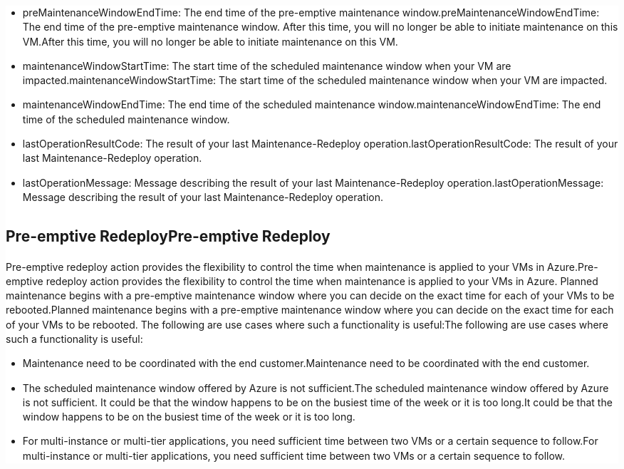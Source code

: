   - <span data-ttu-id="88070-163">preMaintenanceWindowEndTime: The end time of the pre-emptive maintenance window.</span><span class="sxs-lookup"><span data-stu-id="88070-163">preMaintenanceWindowEndTime: The end time of the pre-emptive maintenance window.</span></span> <span data-ttu-id="88070-164">After this time, you will no longer be able to initiate maintenance on this VM.</span><span class="sxs-lookup"><span data-stu-id="88070-164">After this time, you will no longer be able to initiate maintenance on this VM.</span></span>
    
  - <span data-ttu-id="88070-165">maintenanceWindowStartTime: The start time of the scheduled maintenance window when your VM are impacted.</span><span class="sxs-lookup"><span data-stu-id="88070-165">maintenanceWindowStartTime: The start time of the scheduled maintenance window when your VM are impacted.</span></span>

  - <span data-ttu-id="88070-166">maintenanceWindowEndTime: The end time of the scheduled maintenance window.</span><span class="sxs-lookup"><span data-stu-id="88070-166">maintenanceWindowEndTime: The end time of the scheduled maintenance window.</span></span>
  
  - <span data-ttu-id="88070-167">lastOperationResultCode: The result of your last Maintenance-Redeploy operation.</span><span class="sxs-lookup"><span data-stu-id="88070-167">lastOperationResultCode: The result of your last Maintenance-Redeploy operation.</span></span>
 
  - <span data-ttu-id="88070-168">lastOperationMessage:  Message describing the result of your last Maintenance-Redeploy operation.</span><span class="sxs-lookup"><span data-stu-id="88070-168">lastOperationMessage:  Message describing the result of your last Maintenance-Redeploy operation.</span></span>

## <a name="pre-emptive-redeploy"></a><span data-ttu-id="88070-169">Pre-emptive Redeploy</span><span class="sxs-lookup"><span data-stu-id="88070-169">Pre-emptive Redeploy</span></span>

<span data-ttu-id="88070-170">Pre-emptive redeploy action provides the flexibility to control the time when maintenance is applied to your VMs in Azure.</span><span class="sxs-lookup"><span data-stu-id="88070-170">Pre-emptive redeploy action provides the flexibility to control the time when maintenance is applied to your VMs in Azure.</span></span> <span data-ttu-id="88070-171">Planned maintenance begins with a pre-emptive maintenance window where you can decide on the exact time for each of your VMs to be rebooted.</span><span class="sxs-lookup"><span data-stu-id="88070-171">Planned maintenance begins with a pre-emptive maintenance window where you can decide on the exact time for each of your VMs to be rebooted.</span></span> <span data-ttu-id="88070-172">The following are use cases where such a functionality is useful:</span><span class="sxs-lookup"><span data-stu-id="88070-172">The following are use cases where such a functionality is useful:</span></span>

-   <span data-ttu-id="88070-173">Maintenance need to be coordinated with the end customer.</span><span class="sxs-lookup"><span data-stu-id="88070-173">Maintenance need to be coordinated with the end customer.</span></span>

-   <span data-ttu-id="88070-174">The scheduled maintenance window offered by Azure is not sufficient.</span><span class="sxs-lookup"><span data-stu-id="88070-174">The scheduled maintenance window offered by Azure is not sufficient.</span></span>
    <span data-ttu-id="88070-175">It could be that the window happens to be on the busiest time of the week or it is too long.</span><span class="sxs-lookup"><span data-stu-id="88070-175">It could be that the window happens to be on the busiest time of the week or it is too long.</span></span>

-   <span data-ttu-id="88070-176">For multi-instance or multi-tier applications, you need sufficient time between two VMs or a certain sequence to follow.</span><span class="sxs-lookup"><span data-stu-id="88070-176">For multi-instance or multi-tier applications, you need sufficient time between two VMs or a certain sequence to follow.</span></span>
